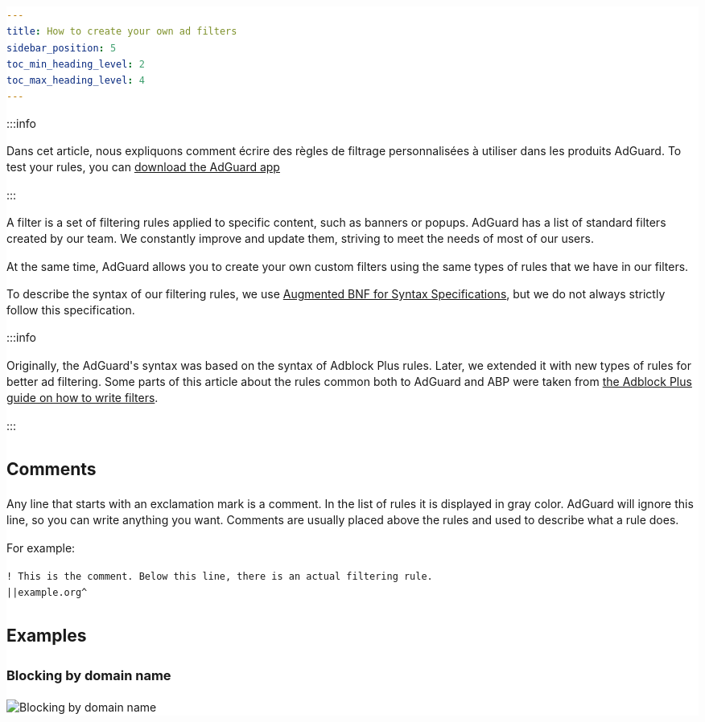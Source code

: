 ```yaml
---
title: How to create your own ad filters
sidebar_position: 5
toc_min_heading_level: 2
toc_max_heading_level: 4
---
```


:::info

Dans cet article, nous expliquons comment écrire des règles de filtrage personnalisées à utiliser dans les produits AdGuard. To test your rules, you can [download the AdGuard app](https://agrd.io/download-kb-adblock)

:::

A filter is a set of filtering rules applied to specific content, such as banners or popups. AdGuard has a list of standard filters created by our team. We constantly improve and update them, striving to meet the needs of most of our users.

At the same time, AdGuard allows you to create your own custom filters using the same types of rules that we have in our filters.

To describe the syntax of our filtering rules, we use [Augmented BNF for Syntax Specifications](https://tools.ietf.org/html/rfc5234), but we do not always strictly follow this specification.

:::info

Originally, the AdGuard's syntax was based on the syntax of Adblock Plus rules. Later, we extended it with new types of rules for better ad filtering. Some parts of this article about the rules common both to AdGuard and ABP were taken from [the Adblock Plus guide on how to write filters](https://adblockplus.org/en/filters).

:::

## Comments

Any line that starts with an exclamation mark is a comment. In the list of rules it is displayed in gray color. AdGuard will ignore this line, so you can write anything you want. Comments are usually placed above the rules and used to describe what a rule does.

For example:

```adblock
! This is the comment. Below this line, there is an actual filtering rule.
||example.org^
```

## Examples

### Blocking by domain name

![Blocking by domain name](https://cdn.adtidy.org/content/kb/ad_blocker/general/0_blocking_domain.svg)
